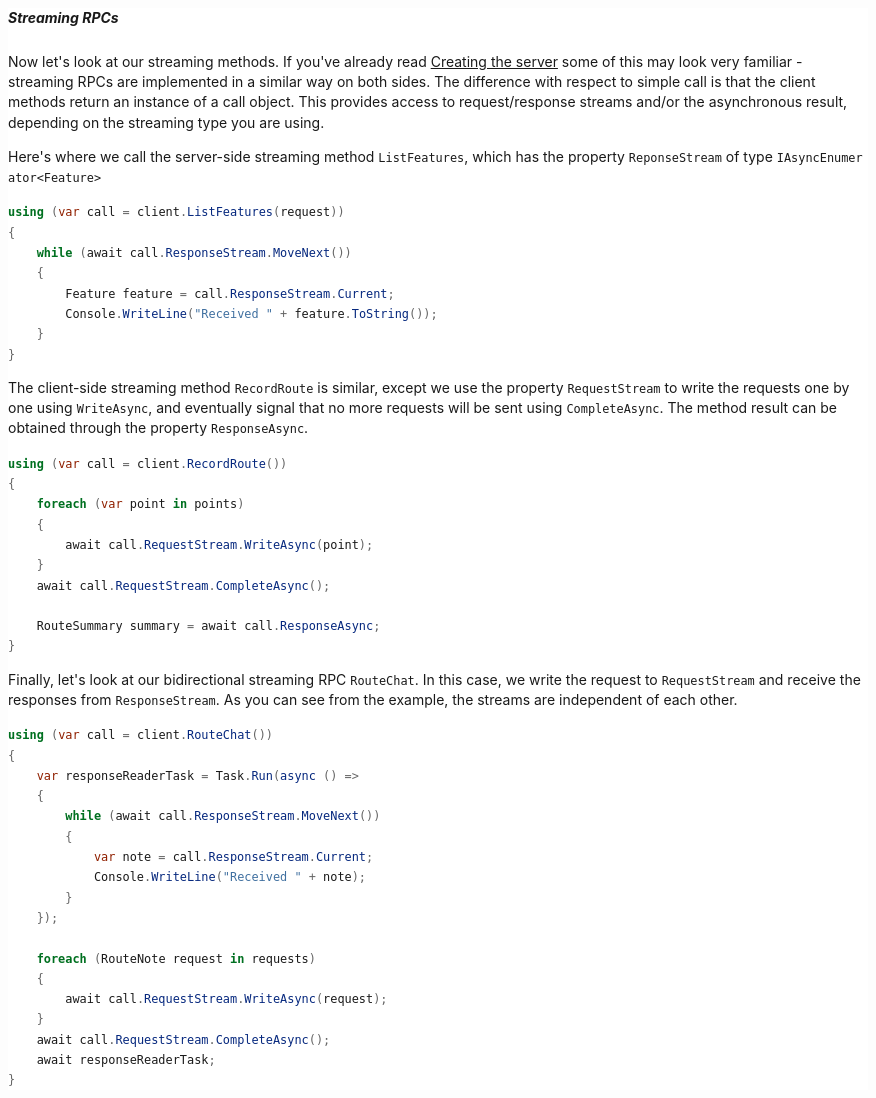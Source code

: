 ##### Streaming RPCs

Now let's look at our streaming methods. If you've already read [Creating the
server](#server) some of this may look very familiar - streaming RPCs are
implemented in a similar way on both sides. The difference with respect to
simple call is that the client methods return an instance of a call object. This
provides access to request/response streams and/or the asynchronous result,
depending on the streaming type you are using.

Here's where we call the server-side streaming method `ListFeatures`, which has
the property `ReponseStream` of type `IAsyncEnumerator<Feature>`

```csharp
using (var call = client.ListFeatures(request))
{
    while (await call.ResponseStream.MoveNext())
    {
        Feature feature = call.ResponseStream.Current;
        Console.WriteLine("Received " + feature.ToString());
    }
}
```

The client-side streaming method `RecordRoute` is similar, except we use the
property `RequestStream` to write the requests one by one using `WriteAsync`,
and eventually signal that no more requests will be sent using `CompleteAsync`.
The method result can be obtained through the property `ResponseAsync`.

```csharp
using (var call = client.RecordRoute())
{
    foreach (var point in points)
    {
        await call.RequestStream.WriteAsync(point);
    }
    await call.RequestStream.CompleteAsync();

    RouteSummary summary = await call.ResponseAsync;
}
```

Finally, let's look at our bidirectional streaming RPC `RouteChat`. In this
case, we write the request to `RequestStream` and receive the responses from
`ResponseStream`. As you can see from the example, the streams are independent
of each other.

```csharp
using (var call = client.RouteChat())
{
    var responseReaderTask = Task.Run(async () =>
    {
        while (await call.ResponseStream.MoveNext())
        {
            var note = call.ResponseStream.Current;
            Console.WriteLine("Received " + note);
        }
    });

    foreach (RouteNote request in requests)
    {
        await call.RequestStream.WriteAsync(request);
    }
    await call.RequestStream.CompleteAsync();
    await responseReaderTask;
}
```
